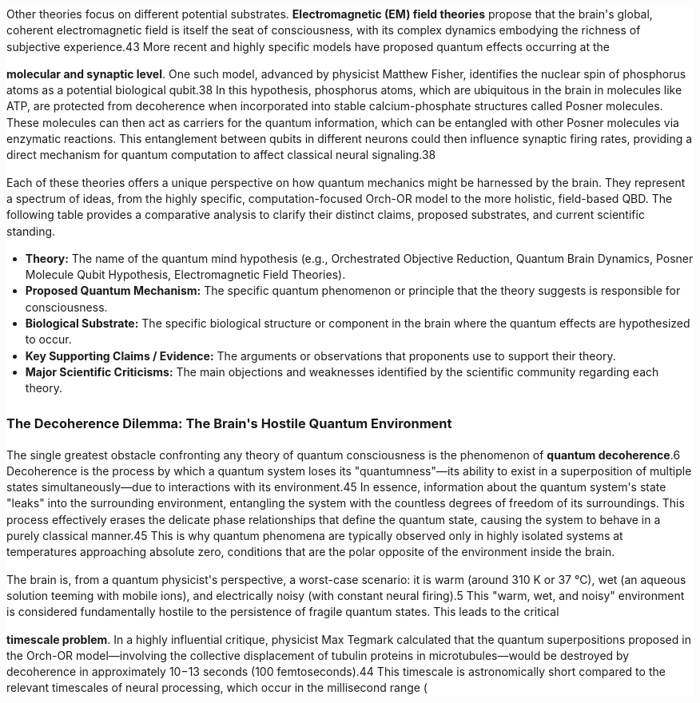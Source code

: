 Other theories focus on different potential substrates. **Electromagnetic (EM) field theories** propose that the brain's global, coherent electromagnetic field is itself the seat of consciousness, with its complex dynamics embodying the richness of subjective experience.43 More recent and highly specific models have proposed quantum effects occurring at the

**molecular and synaptic level**. One such model, advanced by physicist Matthew Fisher, identifies the nuclear spin of phosphorus atoms as a potential biological qubit.38 In this hypothesis, phosphorus atoms, which are ubiquitous in the brain in molecules like ATP, are protected from decoherence when incorporated into stable calcium-phosphate structures called Posner molecules. These molecules can then act as carriers for the quantum information, which can be entangled with other Posner molecules via enzymatic reactions. This entanglement between qubits in different neurons could then influence synaptic firing rates, providing a direct mechanism for quantum computation to affect classical neural signaling.38

Each of these theories offers a unique perspective on how quantum mechanics might be harnessed by the brain. They represent a spectrum of ideas, from the highly specific, computation-focused Orch-OR model to the more holistic, field-based QBD. The following table provides a comparative analysis to clarify their distinct claims, proposed substrates, and current scientific standing.

* **Theory:** The name of the quantum mind hypothesis (e.g., Orchestrated Objective Reduction, Quantum Brain Dynamics, Posner Molecule Qubit Hypothesis, Electromagnetic Field Theories).  
* **Proposed Quantum Mechanism:** The specific quantum phenomenon or principle that the theory suggests is responsible for consciousness.  
* **Biological Substrate:** The specific biological structure or component in the brain where the quantum effects are hypothesized to occur.  
* **Key Supporting Claims / Evidence:** The arguments or observations that proponents use to support their theory.  
* **Major Scientific Criticisms:** The main objections and weaknesses identified by the scientific community regarding each theory.

### **The Decoherence Dilemma: The Brain's Hostile Quantum Environment**

The single greatest obstacle confronting any theory of quantum consciousness is the phenomenon of **quantum decoherence**.6 Decoherence is the process by which a quantum system loses its "quantumness"—its ability to exist in a superposition of multiple states simultaneously—due to interactions with its environment.45 In essence, information about the quantum system's state "leaks" into the surrounding environment, entangling the system with the countless degrees of freedom of its surroundings. This process effectively erases the delicate phase relationships that define the quantum state, causing the system to behave in a purely classical manner.45 This is why quantum phenomena are typically observed only in highly isolated systems at temperatures approaching absolute zero, conditions that are the polar opposite of the environment inside the brain.

The brain is, from a quantum physicist's perspective, a worst-case scenario: it is warm (around 310 K or 37 °C), wet (an aqueous solution teeming with mobile ions), and electrically noisy (with constant neural firing).5 This "warm, wet, and noisy" environment is considered fundamentally hostile to the persistence of fragile quantum states. This leads to the critical

**timescale problem**. In a highly influential critique, physicist Max Tegmark calculated that the quantum superpositions proposed in the Orch-OR model—involving the collective displacement of tubulin proteins in microtubules—would be destroyed by decoherence in approximately 10−13 seconds (100 femtoseconds).44 This timescale is astronomically short compared to the relevant timescales of neural processing, which occur in the millisecond range (
